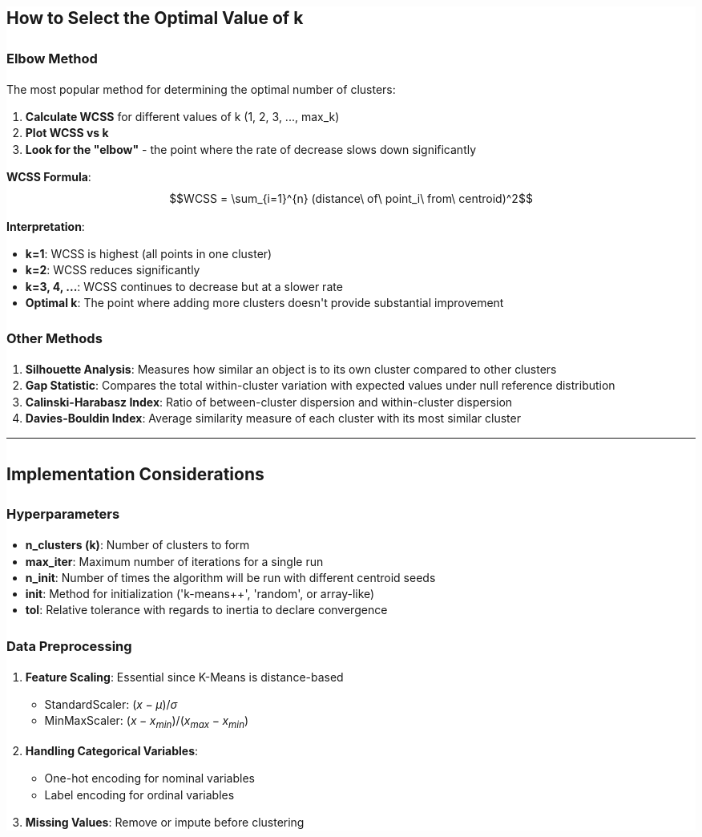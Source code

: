 
## How to Select the Optimal Value of k

### Elbow Method

The most popular method for determining the optimal number of clusters:

1. **Calculate WCSS** for different values of k (1, 2, 3, ..., max_k)
2. **Plot WCSS vs k**
3. **Look for the "elbow"** - the point where the rate of decrease slows down significantly

**WCSS Formula**:
$$WCSS = \sum_{i=1}^{n} (distance\ of\ point_i\ from\ centroid)^2$$

**Interpretation**:

- **k=1**: WCSS is highest (all points in one cluster)
- **k=2**: WCSS reduces significantly
- **k=3, 4, ...**: WCSS continues to decrease but at a slower rate
- **Optimal k**: The point where adding more clusters doesn't provide substantial improvement

### Other Methods

1. **Silhouette Analysis**: Measures how similar an object is to its own cluster compared to other clusters
2. **Gap Statistic**: Compares the total within-cluster variation with expected values under null reference distribution
3. **Calinski-Harabasz Index**: Ratio of between-cluster dispersion and within-cluster dispersion
4. **Davies-Bouldin Index**: Average similarity measure of each cluster with its most similar cluster

---

## Implementation Considerations

### Hyperparameters

- **n_clusters (k)**: Number of clusters to form
- **max_iter**: Maximum number of iterations for a single run
- **n_init**: Number of times the algorithm will be run with different centroid seeds
- **init**: Method for initialization ('k-means++', 'random', or array-like)
- **tol**: Relative tolerance with regards to inertia to declare convergence

### Data Preprocessing

1. **Feature Scaling**: Essential since K-Means is distance-based
   - StandardScaler: $(x - \mu) / \sigma$
   - MinMaxScaler: $(x - x_{min}) / (x_{max} - x_{min})$

2. **Handling Categorical Variables**:
   - One-hot encoding for nominal variables
   - Label encoding for ordinal variables

3. **Missing Values**: Remove or impute before clustering
